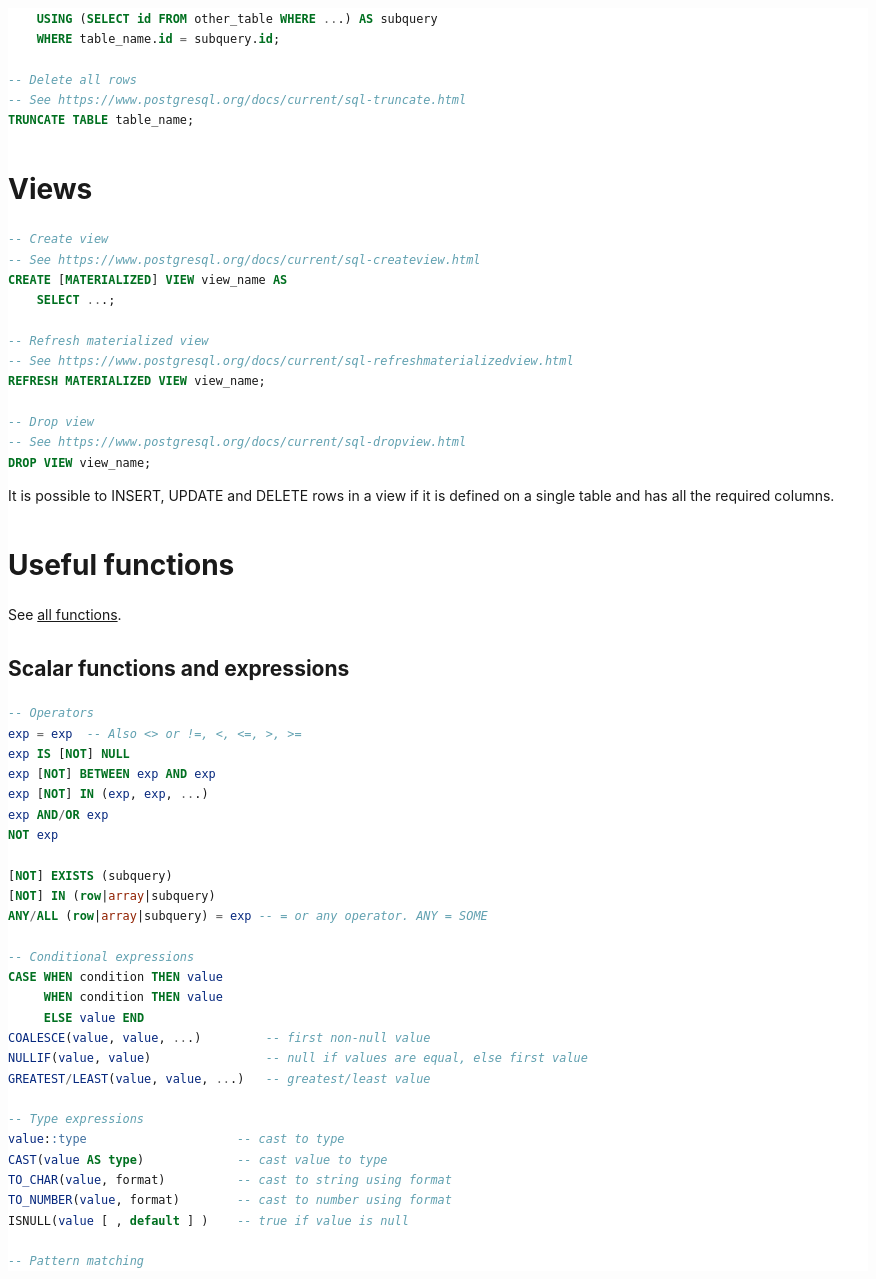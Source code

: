 ```sql
    USING (SELECT id FROM other_table WHERE ...) AS subquery
    WHERE table_name.id = subquery.id;

-- Delete all rows
-- See https://www.postgresql.org/docs/current/sql-truncate.html
TRUNCATE TABLE table_name;
```

Views
=====

```sql
-- Create view
-- See https://www.postgresql.org/docs/current/sql-createview.html
CREATE [MATERIALIZED] VIEW view_name AS
    SELECT ...;

-- Refresh materialized view
-- See https://www.postgresql.org/docs/current/sql-refreshmaterializedview.html
REFRESH MATERIALIZED VIEW view_name;

-- Drop view
-- See https://www.postgresql.org/docs/current/sql-dropview.html
DROP VIEW view_name;
```

It is possible to INSERT, UPDATE and DELETE rows in a view if it is defined on a single table and has all the required columns.

Useful functions
================

See [all functions](https://www.postgresql.org/docs/current/functions.html).

Scalar functions and expressions
--------------------------------

```sql
-- Operators
exp = exp  -- Also <> or !=, <, <=, >, >=
exp IS [NOT] NULL
exp [NOT] BETWEEN exp AND exp
exp [NOT] IN (exp, exp, ...)
exp AND/OR exp
NOT exp

[NOT] EXISTS (subquery)
[NOT] IN (row|array|subquery)
ANY/ALL (row|array|subquery) = exp -- = or any operator. ANY = SOME

-- Conditional expressions
CASE WHEN condition THEN value
     WHEN condition THEN value
     ELSE value END
COALESCE(value, value, ...)         -- first non-null value
NULLIF(value, value)                -- null if values are equal, else first value
GREATEST/LEAST(value, value, ...)   -- greatest/least value

-- Type expressions
value::type                     -- cast to type
CAST(value AS type)             -- cast value to type
TO_CHAR(value, format)          -- cast to string using format
TO_NUMBER(value, format)        -- cast to number using format
ISNULL(value [ , default ] )    -- true if value is null

-- Pattern matching
```